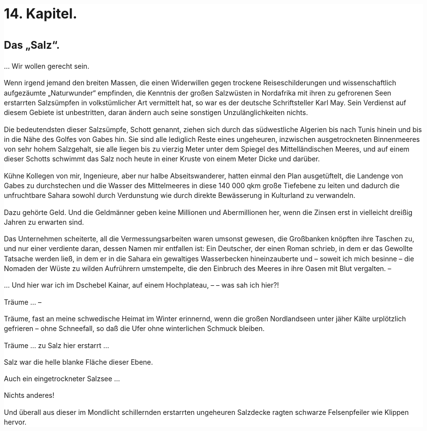 14\. Kapitel.
============
Das „Salz“.
------------

… Wir wollen gerecht sein.

Wenn irgend jemand den breiten Massen, die einen Widerwillen gegen trockene
Reiseschilderungen und wissenschaftlich aufgezäumte „Naturwunder“ empfinden,
die Kenntnis der großen Salzwüsten in Nordafrika mit ihren zu gefrorenen Seen
erstarrten Salzsümpfen in volkstümlicher Art vermittelt hat, so war es der
deutsche Schriftsteller Karl May. Sein Verdienst auf diesem Gebiete ist
unbestritten, daran ändern auch seine sonstigen Unzulänglichkeiten nichts.

Die bedeutendsten dieser Salzsümpfe, Schott genannt, ziehen sich durch das
südwestliche Algerien bis nach Tunis hinein und bis in die Nähe des Golfes von
Gabes hin. Sie sind alle lediglich Reste eines ungeheuren, inzwischen
ausgetrockneten Binnenmeeres von sehr hohem Salzgehalt, sie alle liegen bis zu
vierzig Meter unter dem Spiegel des Mittelländischen Meeres, und auf einem
dieser Schotts schwimmt das Salz noch heute in einer Kruste von einem Meter
Dicke und darüber.

Kühne Kollegen von mir, Ingenieure, aber nur halbe Abseitswanderer, hatten
einmal den Plan ausgetüftelt, die Landenge von Gabes zu durchstechen und die
Wasser des Mittelmeeres in diese 140 000 qkm große Tiefebene zu leiten und
dadurch die unfruchtbare Sahara sowohl durch Verdunstung wie durch direkte
Bewässerung in Kulturland zu verwandeln.

Dazu gehörte Geld. Und die Geldmänner geben keine Millionen und Abermillionen
her, wenn die Zinsen erst in vielleicht dreißig Jahren zu erwarten sind.

Das Unternehmen scheiterte, all die Vermessungsarbeiten waren umsonst gewesen,
die Großbanken knöpften ihre Taschen zu, und nur einer verdiente daran, dessen
Namen mir entfallen ist: Ein Deutscher, der einen Roman schrieb, in dem er das
Gewollte Tatsache werden ließ, in dem er in die Sahara ein gewaltiges
Wasserbecken hineinzauberte und – soweit ich mich besinne – die Nomaden der
Wüste zu wilden Aufrührern umstempelte, die den Einbruch des Meeres in ihre
Oasen mit Blut vergalten. –

… Und hier war ich im Dschebel Kainar, auf einem Hochplateau, – – was sah ich
hier?!

Träume … –

Träume, fast an meine schwedische Heimat im Winter erinnernd, wenn die großen
Nordlandseen unter jäher Kälte urplötzlich gefrieren – ohne Schneefall, so daß
die Ufer ohne winterlichen Schmuck bleiben.

Träume … zu Salz hier erstarrt …

Salz war die helle blanke Fläche dieser Ebene.

Auch ein eingetrockneter Salzsee …

Nichts anderes!

Und überall aus dieser im Mondlicht schillernden erstarrten ungeheuren
Salzdecke ragten schwarze Felsenpfeiler wie Klippen hervor.

